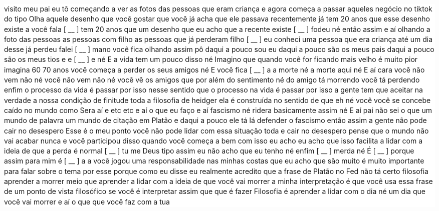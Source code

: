 visito meu pai eu tô começando a ver as
fotos das pessoas que eram criança e
agora começa a passar aqueles negócio no
tiktok do tipo Olha aquele desenho que
você gostar que você já acha que ele
passava recentemente já tem 20 anos que
esse desenho existe a você fala [ __ ]
tem 20 anos que um desenho que eu acho
que a recente existe [ __ ] fodeu né
então assim e aí olhando a foto das
pessoas as pessoas com filho as pessoas
que já perderam filho [ __ ] eu conheci
uma pessoa que era criança até um dia
desse já perdeu falei [ __ ] mano você
fica olhando assim pô daqui a pouco sou
eu daqui a pouco são os meus pais daqui
a pouco são os meus tios e e [ __ ] e né
E a vida tem um pouco disso né Imagino
que quando você for ficando mais velho é
muito pior imagina 60 70 anos você
começa a perder os seus amigos né E você
fica [ __ ] a a morte né a morte aqui
né E aí cara você não vem não né você
não vem não né você vê os amigos que por
além do sentimento né do amigo tá
morrendo você tá perdendo enfim o
processo da vida é passar por isso nesse
sentido que o processo na vida é passar
por isso a gente tem que aceitar na
verdade a nossa condição de finitude
toda a filosofia de heidger ela é
construída no sentido de que eh né você
você se concebe caído no mundo como Sera
aí e etc etc e aí o que eu faço e aí
fascismo né ridera basicamente assim né
E aí pai não sei o que um mundo de
palavra um mundo de citação em Platão e
daqui a pouco ele tá lá defender o
fascismo então assim a gente não pode
cair no desespero Esse é o meu ponto
você não pode lidar com essa situação
toda e cair no
desespero pense que o mundo não vai
acabar nunca e você participou disso
quando você começa a bem com isso eu
acho eu acho que isso facilita a lidar
com a ideia de que a perda é
normal [ __ ] tu me Deus tipo assim eu
não acho que eu tenho né enfim [ __ ]
merda né É [ __ ] porque assim para mim é
[ __ ] a a você jogou uma responsabilidade
nas minhas costas que eu acho que são
muito é muito importante para falar
sobre o tema por esse porque como eu
disse eu realmente acredito que a frase
de Platão no Fed não tá certo filosofia
aprender a morrer meio que aprender a
lidar com a ideia de que você vai morrer
a minha interpretação é que você usa
essa frase de um ponto de vista
filosófico se você é interpretar assim
que que é fazer Filosofia é aprender a
lidar com o dia né um dia que você vai
morrer e aí o que que você faz com a tua